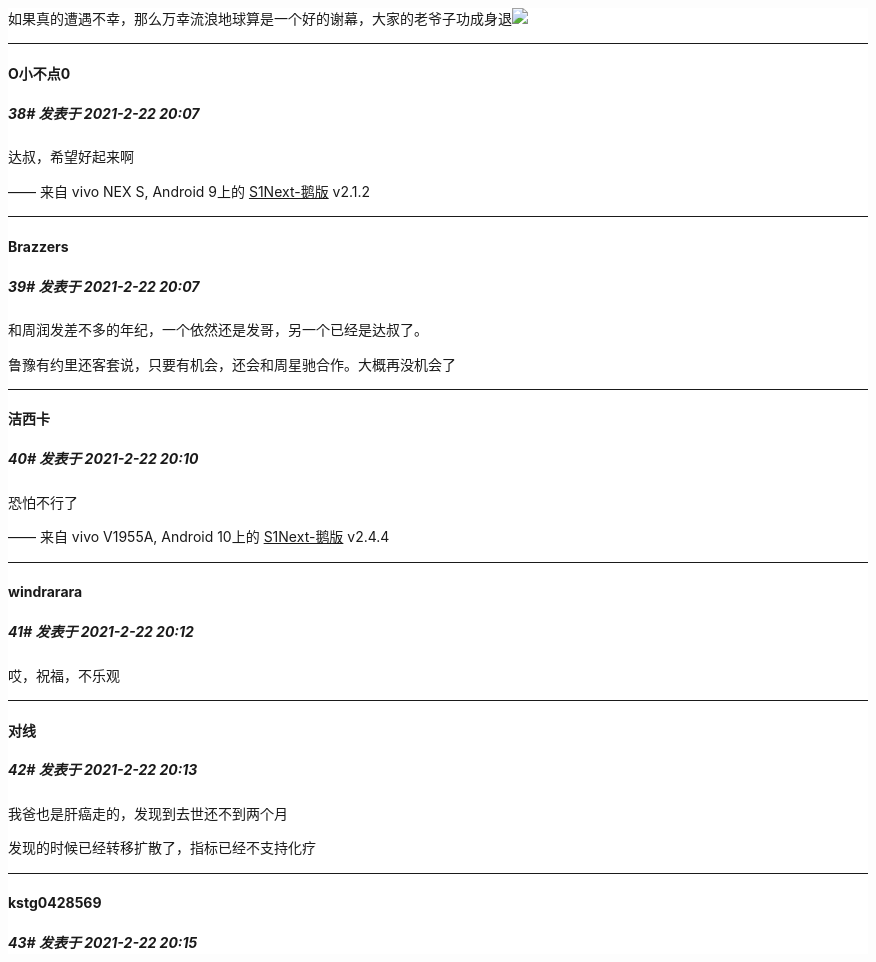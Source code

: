 
如果真的遭遇不幸，那么万幸流浪地球算是一个好的谢幕，大家的老爷子功成身退<img src="https://static.saraba1st.com/image/smiley/face2017/135.png" referrerpolicy="no-referrer">


-----

####  O小不点0  
##### 38#       发表于 2021-2-22 20:07


达叔，希望好起来啊

—— 来自 vivo NEX S, Android 9上的 [S1Next-鹅版](https://github.com/ykrank/S1-Next/releases) v2.1.2


-----

####  Brazzers  
##### 39#       发表于 2021-2-22 20:07


和周润发差不多的年纪，一个依然还是发哥，另一个已经是达叔了。

鲁豫有约里还客套说，只要有机会，还会和周星驰合作。大概再没机会了


-----

####  洁西卡  
##### 40#       发表于 2021-2-22 20:10


恐怕不行了

—— 来自 vivo V1955A, Android 10上的 [S1Next-鹅版](https://github.com/ykrank/S1-Next/releases) v2.4.4


-----

####  windrarara  
##### 41#       发表于 2021-2-22 20:12


哎，祝福，不乐观


-----

####  对线  
##### 42#       发表于 2021-2-22 20:13


我爸也是肝癌走的，发现到去世还不到两个月

发现的时候已经转移扩散了，指标已经不支持化疗


-----

####  kstg0428569  
##### 43#       发表于 2021-2-22 20:15
